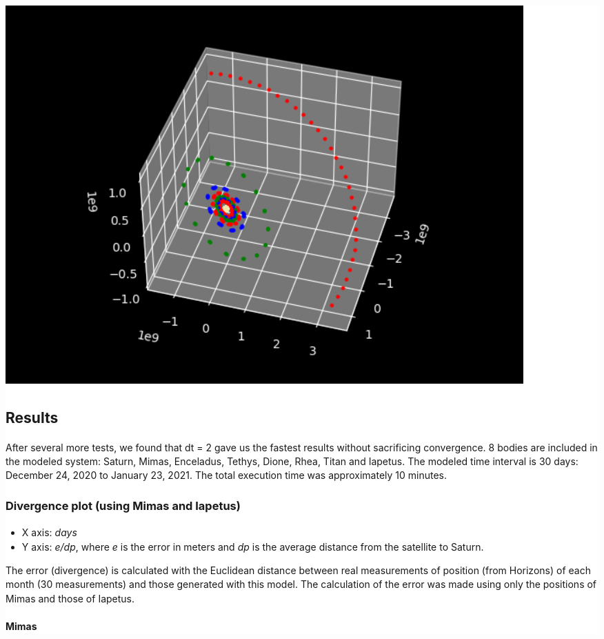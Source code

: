 ![Captura de pantalla (355)](images/captura_de_pantalla_355.png)

## Results
After several more tests, we found that dt = 2 gave us the fastest results without sacrificing convergence. 8 bodies are included in the modeled system: Saturn, Mimas, Enceladus, Tethys, Dione, Rhea, Titan and Iapetus. The modeled time interval is 30 days: December 24, 2020 to January 23, 2021. The total execution time was approximately 10 minutes.

### Divergence plot (using Mimas and Iapetus)
- X axis: _days_ 
- Y axis: _e/dp_, where _e_ is the error in meters and _dp_ is the average distance from the satellite to Saturn.     


The error (divergence) is calculated with the Euclidean distance between real measurements of position (from Horizons) of each month (30 measurements) and those generated with this model. The calculation of the error was made using only the positions of Mimas and those of Iapetus.         



#### Mimas